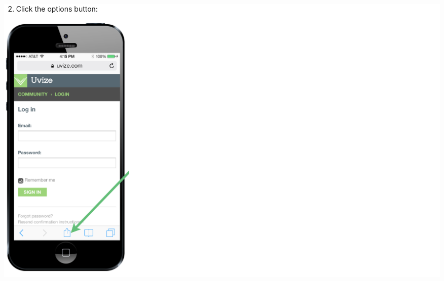 2. Click the options button:

  <a href="gfx/uvize-iOS-2.png">
    <img src="gfx/uvize-iOS-2.png" alt="iOS Step 2" style="height:500px;">
  </a>
